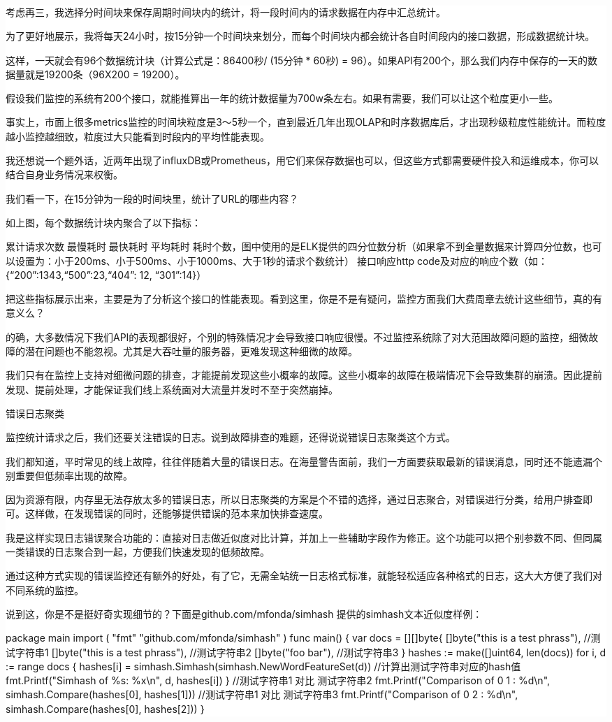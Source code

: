 考虑再三，我选择分时间块来保存周期时间块内的统计，将一段时间内的请求数据在内存中汇总统计。

为了更好地展示，我将每天24小时，按15分钟一个时间块来划分，而每个时间块内都会统计各自时间段内的接口数据，形成数据统计块。

这样，一天就会有96个数据统计块（计算公式是：86400秒/ (15分钟 * 60秒) = 96）。如果API有200个，那么我们内存中保存的一天的数据量就是19200条（96X200 = 19200）。



假设我们监控的系统有200个接口，就能推算出一年的统计数据量为700w条左右。如果有需要，我们可以让这个粒度更小一些。

事实上，市面上很多metrics监控的时间块粒度是3～5秒一个，直到最近几年出现OLAP和时序数据库后，才出现秒级粒度性能统计。而粒度越小监控越细致，粒度过大只能看到时段内的平均性能表现。

我还想说一个题外话，近两年出现了influxDB或Prometheus，用它们来保存数据也可以，但这些方式都需要硬件投入和运维成本，你可以结合自身业务情况来权衡。

我们看一下，在15分钟为一段的时间块里，统计了URL的哪些内容？



如上图，每个数据统计块内聚合了以下指标：


累计请求次数
最慢耗时
最快耗时
平均耗时
耗时个数，图中使用的是ELK提供的四分位数分析（如果拿不到全量数据来计算四分位数，也可以设置为：小于200ms、小于500ms、小于1000ms、大于1秒的请求个数统计）
接口响应http code及对应的响应个数（如：{“200”:1343,“500”:23,“404”: 12, “301”:14}）


把这些指标展示出来，主要是为了分析这个接口的性能表现。看到这里，你是不是有疑问，监控方面我们大费周章去统计这些细节，真的有意义么？

的确，大多数情况下我们API的表现都很好，个别的特殊情况才会导致接口响应很慢。不过监控系统除了对大范围故障问题的监控，细微故障的潜在问题也不能忽视。尤其是大吞吐量的服务器，更难发现这种细微的故障。

我们只有在监控上支持对细微问题的排查，才能提前发现这些小概率的故障。这些小概率的故障在极端情况下会导致集群的崩溃。因此提前发现、提前处理，才能保证我们线上系统面对大流量并发时不至于突然崩掉。

错误日志聚类

监控统计请求之后，我们还要关注错误的日志。说到故障排查的难题，还得说说错误日志聚类这个方式。

我们都知道，平时常见的线上故障，往往伴随着大量的错误日志。在海量警告面前，我们一方面要获取最新的错误消息，同时还不能遗漏个别重要但低频率出现的故障。

因为资源有限，内存里无法存放太多的错误日志，所以日志聚类的方案是个不错的选择，通过日志聚合，对错误进行分类，给用户排查即可。这样做，在发现错误的同时，还能够提供错误的范本来加快排查速度。

我是这样实现日志错误聚合功能的：直接对日志做近似度对比计算，并加上一些辅助字段作为修正。这个功能可以把个别参数不同、但同属一类错误的日志聚合到一起，方便我们快速发现的低频故障。

通过这种方式实现的错误监控还有额外的好处，有了它，无需全站统一日志格式标准，就能轻松适应各种格式的日志，这大大方便了我们对不同系统的监控。

说到这，你是不是挺好奇实现细节的？下面是github.com/mfonda/simhash 提供的simhash文本近似度样例：

package main
import (
   "fmt"
   "github.com/mfonda/simhash"
)
func main() {
   var docs = [][]byte{
      []byte("this is a test phrass"), //测试字符串1
      []byte("this is a test phrass"), //测试字符串2
      []byte("foo bar"), //测试字符串3
   }
   hashes := make([]uint64, len(docs))
   for i, d := range docs {
      hashes[i] = simhash.Simhash(simhash.NewWordFeatureSet(d)) //计算出测试字符串对应的hash值
      fmt.Printf("Simhash of %s: %x\n", d, hashes[i])
   }
   //测试字符串1 对比 测试字符串2
   fmt.Printf("Comparison of  0 1 : %d\n", simhash.Compare(hashes[0], hashes[1]))
   //测试字符串1 对比 测试字符串3
   fmt.Printf("Comparison of  0 2 : %d\n", simhash.Compare(hashes[0], hashes[2]))
}
